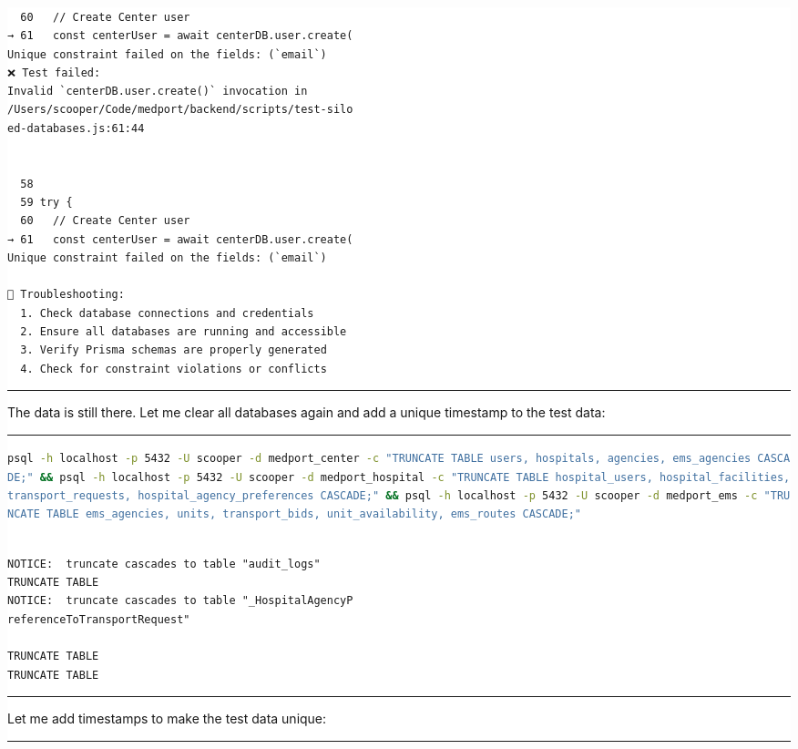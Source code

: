 ```
  60   // Create Center user
→ 61   const centerUser = await centerDB.user.create(
Unique constraint failed on the fields: (`email`)
❌ Test failed: 
Invalid `centerDB.user.create()` invocation in
/Users/scooper/Code/medport/backend/scripts/test-silo
ed-databases.js:61:44


  58 
  59 try {
  60   // Create Center user
→ 61   const centerUser = await centerDB.user.create(
Unique constraint failed on the fields: (`email`)

🔧 Troubleshooting:
  1. Check database connections and credentials
  2. Ensure all databases are running and accessible
  3. Verify Prisma schemas are properly generated
  4. Check for constraint violations or conflicts
```

---

The data is still there. Let me clear all databases again and add a unique timestamp to the test data:


---

```bash
psql -h localhost -p 5432 -U scooper -d medport_center -c "TRUNCATE TABLE users, hospitals, agencies, ems_agencies CASCADE;" && psql -h localhost -p 5432 -U scooper -d medport_hospital -c "TRUNCATE TABLE hospital_users, hospital_facilities, transport_requests, hospital_agency_preferences CASCADE;" && psql -h localhost -p 5432 -U scooper -d medport_ems -c "TRUNCATE TABLE ems_agencies, units, transport_bids, unit_availability, ems_routes CASCADE;"
```

```

NOTICE:  truncate cascades to table "audit_logs"
TRUNCATE TABLE
NOTICE:  truncate cascades to table "_HospitalAgencyP
referenceToTransportRequest"

TRUNCATE TABLE
TRUNCATE TABLE
```

---

Let me add timestamps to make the test data unique:


---

